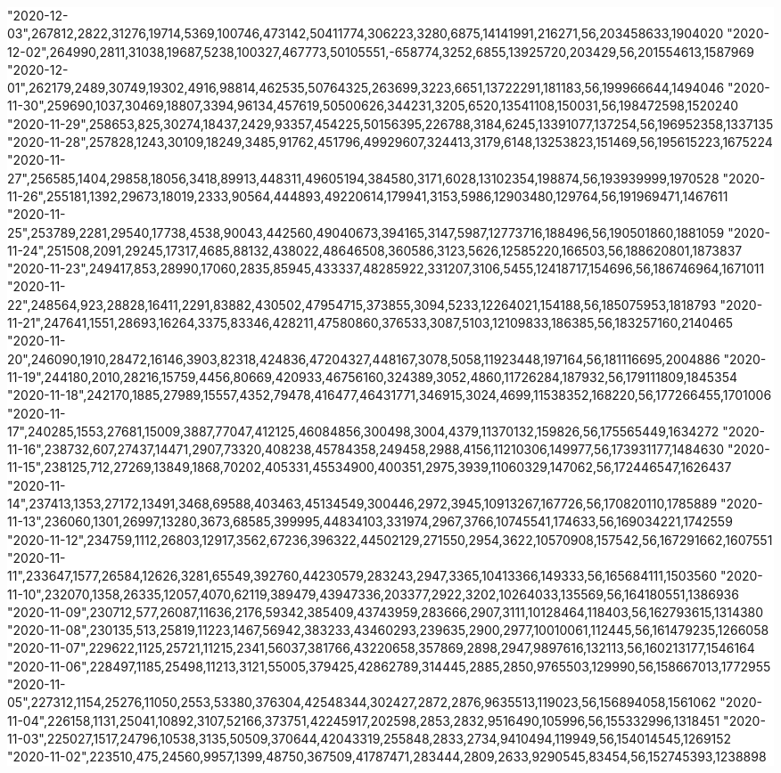 "2020-12-03",267812,2822,31276,19714,5369,100746,473142,50411774,306223,3280,6875,14141991,216271,56,203458633,1904020
"2020-12-02",264990,2811,31038,19687,5238,100327,467773,50105551,-658774,3252,6855,13925720,203429,56,201554613,1587969
"2020-12-01",262179,2489,30749,19302,4916,98814,462535,50764325,263699,3223,6651,13722291,181183,56,199966644,1494046
"2020-11-30",259690,1037,30469,18807,3394,96134,457619,50500626,344231,3205,6520,13541108,150031,56,198472598,1520240
"2020-11-29",258653,825,30274,18437,2429,93357,454225,50156395,226788,3184,6245,13391077,137254,56,196952358,1337135
"2020-11-28",257828,1243,30109,18249,3485,91762,451796,49929607,324413,3179,6148,13253823,151469,56,195615223,1675224
"2020-11-27",256585,1404,29858,18056,3418,89913,448311,49605194,384580,3171,6028,13102354,198874,56,193939999,1970528
"2020-11-26",255181,1392,29673,18019,2333,90564,444893,49220614,179941,3153,5986,12903480,129764,56,191969471,1467611
"2020-11-25",253789,2281,29540,17738,4538,90043,442560,49040673,394165,3147,5987,12773716,188496,56,190501860,1881059
"2020-11-24",251508,2091,29245,17317,4685,88132,438022,48646508,360586,3123,5626,12585220,166503,56,188620801,1873837
"2020-11-23",249417,853,28990,17060,2835,85945,433337,48285922,331207,3106,5455,12418717,154696,56,186746964,1671011
"2020-11-22",248564,923,28828,16411,2291,83882,430502,47954715,373855,3094,5233,12264021,154188,56,185075953,1818793
"2020-11-21",247641,1551,28693,16264,3375,83346,428211,47580860,376533,3087,5103,12109833,186385,56,183257160,2140465
"2020-11-20",246090,1910,28472,16146,3903,82318,424836,47204327,448167,3078,5058,11923448,197164,56,181116695,2004886
"2020-11-19",244180,2010,28216,15759,4456,80669,420933,46756160,324389,3052,4860,11726284,187932,56,179111809,1845354
"2020-11-18",242170,1885,27989,15557,4352,79478,416477,46431771,346915,3024,4699,11538352,168220,56,177266455,1701006
"2020-11-17",240285,1553,27681,15009,3887,77047,412125,46084856,300498,3004,4379,11370132,159826,56,175565449,1634272
"2020-11-16",238732,607,27437,14471,2907,73320,408238,45784358,249458,2988,4156,11210306,149977,56,173931177,1484630
"2020-11-15",238125,712,27269,13849,1868,70202,405331,45534900,400351,2975,3939,11060329,147062,56,172446547,1626437
"2020-11-14",237413,1353,27172,13491,3468,69588,403463,45134549,300446,2972,3945,10913267,167726,56,170820110,1785889
"2020-11-13",236060,1301,26997,13280,3673,68585,399995,44834103,331974,2967,3766,10745541,174633,56,169034221,1742559
"2020-11-12",234759,1112,26803,12917,3562,67236,396322,44502129,271550,2954,3622,10570908,157542,56,167291662,1607551
"2020-11-11",233647,1577,26584,12626,3281,65549,392760,44230579,283243,2947,3365,10413366,149333,56,165684111,1503560
"2020-11-10",232070,1358,26335,12057,4070,62119,389479,43947336,203377,2922,3202,10264033,135569,56,164180551,1386936
"2020-11-09",230712,577,26087,11636,2176,59342,385409,43743959,283666,2907,3111,10128464,118403,56,162793615,1314380
"2020-11-08",230135,513,25819,11223,1467,56942,383233,43460293,239635,2900,2977,10010061,112445,56,161479235,1266058
"2020-11-07",229622,1125,25721,11215,2341,56037,381766,43220658,357869,2898,2947,9897616,132113,56,160213177,1546164
"2020-11-06",228497,1185,25498,11213,3121,55005,379425,42862789,314445,2885,2850,9765503,129990,56,158667013,1772955
"2020-11-05",227312,1154,25276,11050,2553,53380,376304,42548344,302427,2872,2876,9635513,119023,56,156894058,1561062
"2020-11-04",226158,1131,25041,10892,3107,52166,373751,42245917,202598,2853,2832,9516490,105996,56,155332996,1318451
"2020-11-03",225027,1517,24796,10538,3135,50509,370644,42043319,255848,2833,2734,9410494,119949,56,154014545,1269152
"2020-11-02",223510,475,24560,9957,1399,48750,367509,41787471,283444,2809,2633,9290545,83454,56,152745393,1238898